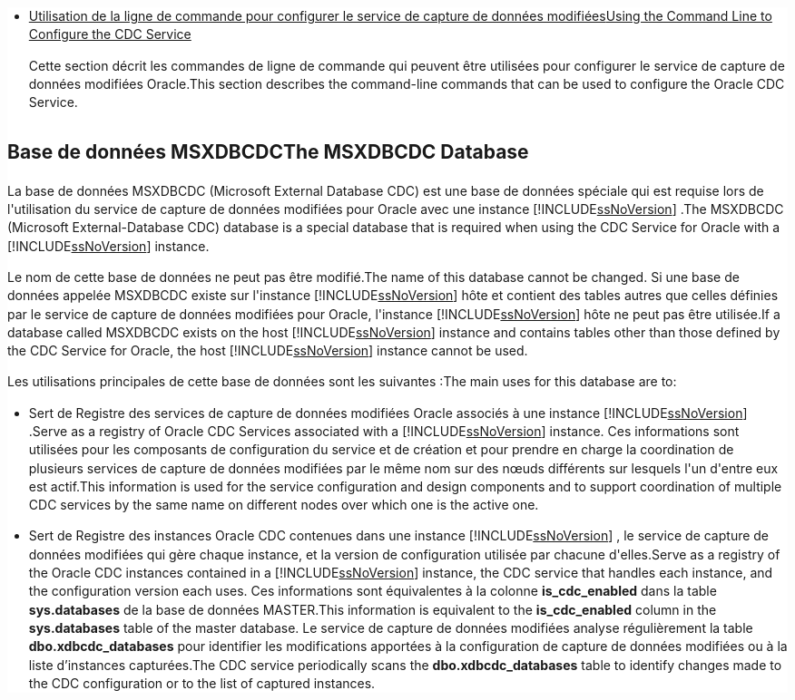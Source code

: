 -   [<span data-ttu-id="854df-111">Utilisation de la ligne de commande pour configurer le service de capture de données modifiées</span><span class="sxs-lookup"><span data-stu-id="854df-111">Using the Command Line to Configure the CDC Service</span></span>](#BKMK_CommandConfigCDC)  
  
     <span data-ttu-id="854df-112">Cette section décrit les commandes de ligne de commande qui peuvent être utilisées pour configurer le service de capture de données modifiées Oracle.</span><span class="sxs-lookup"><span data-stu-id="854df-112">This section describes the command-line commands that can be used to configure the Oracle CDC Service.</span></span>  
  
##  <a name="the-msxdbcdc-database"></a><a name="BKMK_MSXDBCDC"></a> <span data-ttu-id="854df-113">Base de données MSXDBCDC</span><span class="sxs-lookup"><span data-stu-id="854df-113">The MSXDBCDC Database</span></span>  
 <span data-ttu-id="854df-114">La base de données MSXDBCDC (Microsoft External Database CDC) est une base de données spéciale qui est requise lors de l'utilisation du service de capture de données modifiées pour Oracle avec une instance [!INCLUDE[ssNoVersion](../../includes/ssnoversion-md.md)] .</span><span class="sxs-lookup"><span data-stu-id="854df-114">The MSXDBCDC (Microsoft External-Database CDC) database is a special database that is required when using the CDC Service for Oracle with a [!INCLUDE[ssNoVersion](../../includes/ssnoversion-md.md)] instance.</span></span>  
  
 <span data-ttu-id="854df-115">Le nom de cette base de données ne peut pas être modifié.</span><span class="sxs-lookup"><span data-stu-id="854df-115">The name of this database cannot be changed.</span></span> <span data-ttu-id="854df-116">Si une base de données appelée MSXDBCDC existe sur l'instance [!INCLUDE[ssNoVersion](../../includes/ssnoversion-md.md)] hôte et contient des tables autres que celles définies par le service de capture de données modifiées pour Oracle, l'instance [!INCLUDE[ssNoVersion](../../includes/ssnoversion-md.md)] hôte ne peut pas être utilisée.</span><span class="sxs-lookup"><span data-stu-id="854df-116">If a database called MSXDBCDC exists on the host [!INCLUDE[ssNoVersion](../../includes/ssnoversion-md.md)] instance and contains tables other than those defined by the CDC Service for Oracle, the host [!INCLUDE[ssNoVersion](../../includes/ssnoversion-md.md)] instance cannot be used.</span></span>  
  
 <span data-ttu-id="854df-117">Les utilisations principales de cette base de données sont les suivantes :</span><span class="sxs-lookup"><span data-stu-id="854df-117">The main uses for this database are to:</span></span>  
  
-   <span data-ttu-id="854df-118">Sert de Registre des services de capture de données modifiées Oracle associés à une instance [!INCLUDE[ssNoVersion](../../includes/ssnoversion-md.md)] .</span><span class="sxs-lookup"><span data-stu-id="854df-118">Serve as a registry of Oracle CDC Services associated with a [!INCLUDE[ssNoVersion](../../includes/ssnoversion-md.md)] instance.</span></span> <span data-ttu-id="854df-119">Ces informations sont utilisées pour les composants de configuration du service et de création et pour prendre en charge la coordination de plusieurs services de capture de données modifiées par le même nom sur des nœuds différents sur lesquels l'un d'entre eux est actif.</span><span class="sxs-lookup"><span data-stu-id="854df-119">This information is used for the service configuration and design components and to support coordination of multiple CDC services by the same name on different nodes over which one is the active one.</span></span>  
  
-   <span data-ttu-id="854df-120">Sert de Registre des instances Oracle CDC contenues dans une instance [!INCLUDE[ssNoVersion](../../includes/ssnoversion-md.md)] , le service de capture de données modifiées qui gère chaque instance, et la version de configuration utilisée par chacune d'elles.</span><span class="sxs-lookup"><span data-stu-id="854df-120">Serve as a registry of the Oracle CDC instances contained in a [!INCLUDE[ssNoVersion](../../includes/ssnoversion-md.md)] instance, the CDC service that handles each instance, and the configuration version each uses.</span></span> <span data-ttu-id="854df-121">Ces informations sont équivalentes à la colonne **is_cdc_enabled** dans la table **sys.databases** de la base de données MASTER.</span><span class="sxs-lookup"><span data-stu-id="854df-121">This information is equivalent to the **is_cdc_enabled** column in the **sys.databases** table of the master database.</span></span> <span data-ttu-id="854df-122">Le service de capture de données modifiées analyse régulièrement la table **dbo.xdbcdc_databases** pour identifier les modifications apportées à la configuration de capture de données modifiées ou à la liste d’instances capturées.</span><span class="sxs-lookup"><span data-stu-id="854df-122">The CDC service periodically scans the **dbo.xdbcdc_databases** table to identify changes made to the CDC configuration or to the list of captured instances.</span></span>  
  
